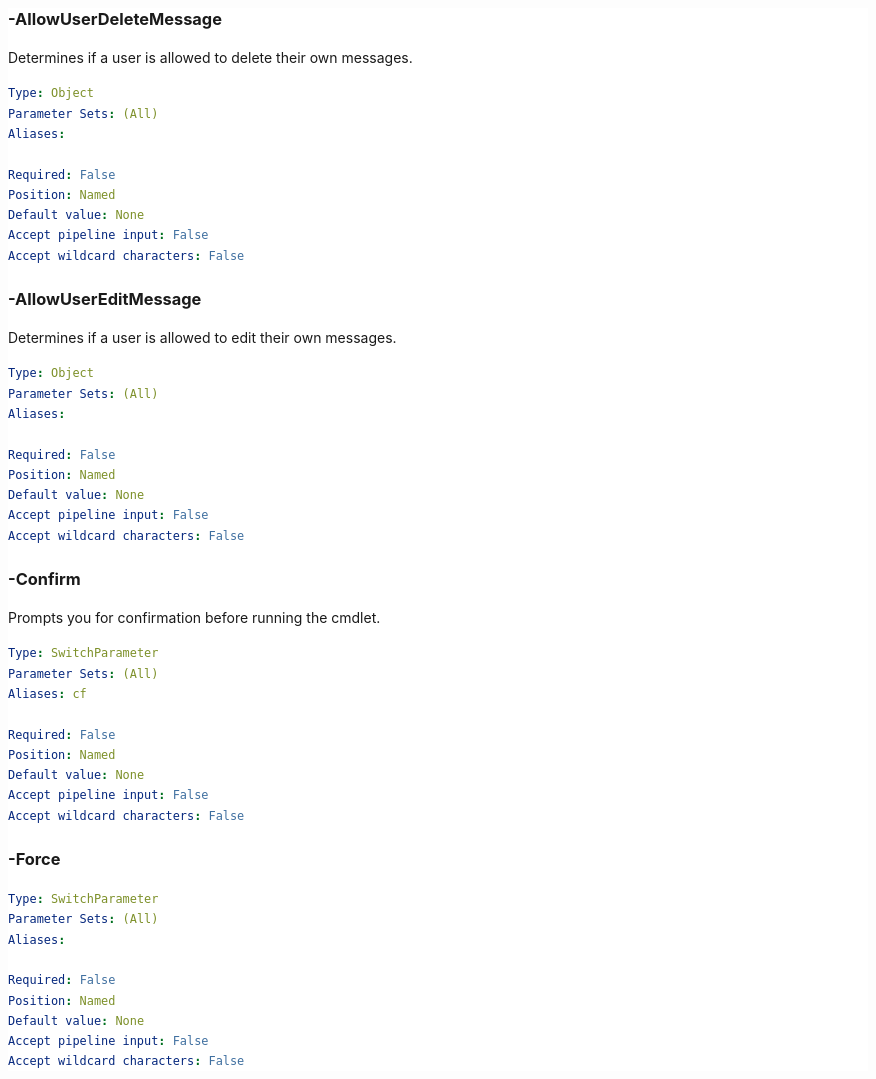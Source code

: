### -AllowUserDeleteMessage
Determines if a user is allowed to delete their own messages.

```yaml
Type: Object
Parameter Sets: (All)
Aliases:

Required: False
Position: Named
Default value: None
Accept pipeline input: False
Accept wildcard characters: False
```

### -AllowUserEditMessage
Determines if a user is allowed to edit their own messages. 

```yaml
Type: Object
Parameter Sets: (All)
Aliases:

Required: False
Position: Named
Default value: None
Accept pipeline input: False
Accept wildcard characters: False
```

### -Confirm
Prompts you for confirmation before running the cmdlet.

```yaml
Type: SwitchParameter
Parameter Sets: (All)
Aliases: cf

Required: False
Position: Named
Default value: None
Accept pipeline input: False
Accept wildcard characters: False
```

### -Force

```yaml
Type: SwitchParameter
Parameter Sets: (All)
Aliases:

Required: False
Position: Named
Default value: None
Accept pipeline input: False
Accept wildcard characters: False
```
